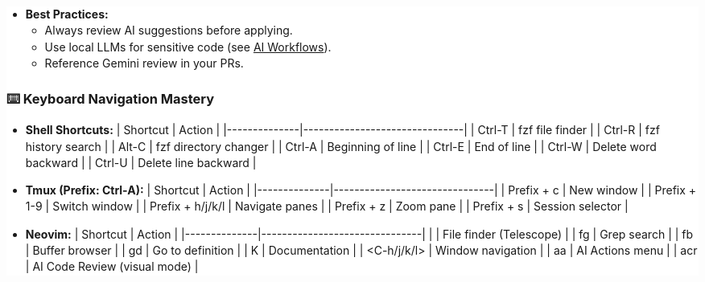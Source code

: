 - **Best Practices:**  
  - Always review AI suggestions before applying.
  - Use local LLMs for sensitive code (see [AI Workflows](ai-workflows.md#security-best-practices)).
  - Reference Gemini review in your PRs.

### ⌨️ Keyboard Navigation Mastery

- **Shell Shortcuts:**
  | Shortcut      | Action                        |
  |--------------|-------------------------------|
  | Ctrl-T       | fzf file finder               |
  | Ctrl-R       | fzf history search            |
  | Alt-C        | fzf directory changer         |
  | Ctrl-A       | Beginning of line             |
  | Ctrl-E       | End of line                   |
  | Ctrl-W       | Delete word backward          |
  | Ctrl-U       | Delete line backward          |

- **Tmux (Prefix: Ctrl-A):**
  | Shortcut      | Action                        |
  |--------------|-------------------------------|
  | Prefix + c   | New window                    |
  | Prefix + 1-9 | Switch window                 |
  | Prefix + h/j/k/l | Navigate panes            |
  | Prefix + z   | Zoom pane                     |
  | Prefix + s   | Session selector              |

- **Neovim:**
  | Shortcut      | Action                        |
  |--------------|-------------------------------|
  | <C-p>        | File finder (Telescope)        |
  | <leader>fg   | Grep search                    |
  | <leader>fb   | Buffer browser                 |
  | gd           | Go to definition               |
  | K            | Documentation                  |
  | <C-h/j/k/l>  | Window navigation              |
  | <leader>aa   | AI Actions menu                |
  | <leader>acr  | AI Code Review (visual mode)   |
